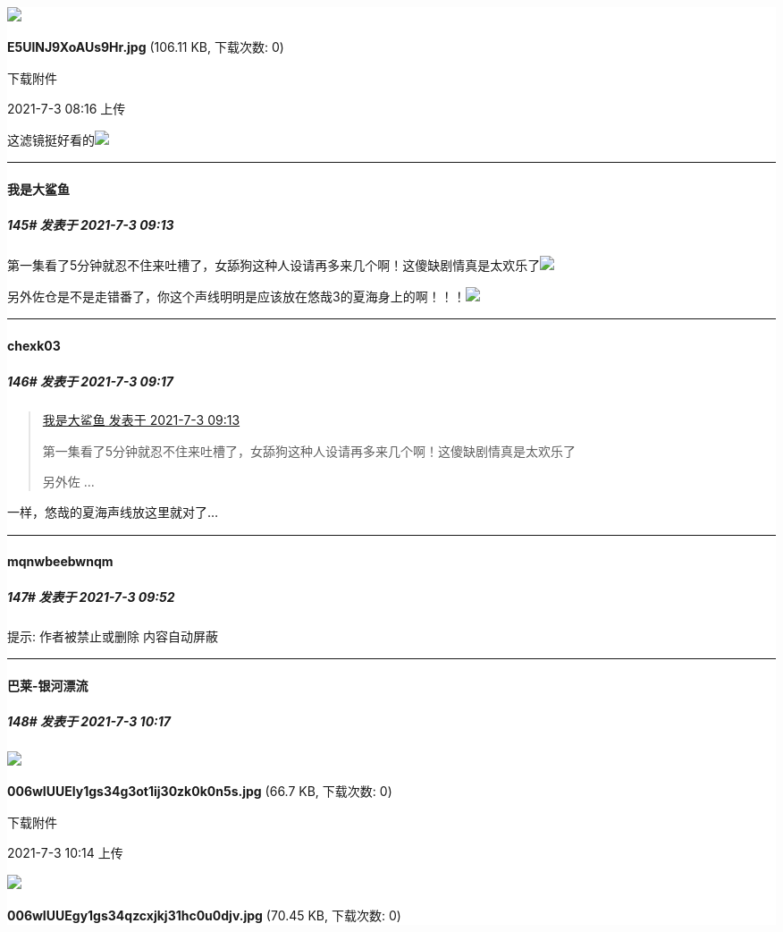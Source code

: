 <img src="https://img.saraba1st.com/forum/202107/03/081611rxb7qpdbz75dylvz.jpg" referrerpolicy="no-referrer">

<strong>E5UlNJ9XoAUs9Hr.jpg</strong> (106.11 KB, 下载次数: 0)

下载附件

2021-7-3 08:16 上传

这滤镜挺好看的<img src="https://static.saraba1st.com/image/smiley/face2017/037.png" referrerpolicy="no-referrer">

*****

####  我是大鲨鱼  
##### 145#       发表于 2021-7-3 09:13

第一集看了5分钟就忍不住来吐槽了，女舔狗这种人设请再多来几个啊！这傻缺剧情真是太欢乐了<img src="https://static.saraba1st.com/image/smiley/face2017/068.png" referrerpolicy="no-referrer">

另外佐仓是不是走错番了，你这个声线明明是应该放在悠哉3的夏海身上的啊！！！<img src="https://static.saraba1st.com/image/smiley/face2017/134.png" referrerpolicy="no-referrer">

*****

####  chexk03  
##### 146#       发表于 2021-7-3 09:17

<blockquote><a href="httphttps://bbs.saraba1st.com/2b/forum.php?mod=redirect&amp;goto=findpost&amp;pid=51824772&amp;ptid=1972237" target="_blank">我是大鲨鱼 发表于 2021-7-3 09:13</a>

第一集看了5分钟就忍不住来吐槽了，女舔狗这种人设请再多来几个啊！这傻缺剧情真是太欢乐了

另外佐 ...</blockquote>
一样，悠哉的夏海声线放这里就对了…

*****

####  mqnwbeebwnqm  
##### 147#       发表于 2021-7-3 09:52

提示: 作者被禁止或删除 内容自动屏蔽

*****

####  巴莱-银河漂流  
##### 148#       发表于 2021-7-3 10:17

<img src="https://img.saraba1st.com/forum/202107/03/101401mwgdddouwrhwjfk8.jpg" referrerpolicy="no-referrer">

<strong>006wIUUEly1gs34g3ot1ij30zk0k0n5s.jpg</strong> (66.7 KB, 下载次数: 0)

下载附件

2021-7-3 10:14 上传

<img src="https://img.saraba1st.com/forum/202107/03/101401pc3pc5dc5agvxdic.jpg" referrerpolicy="no-referrer">

<strong>006wIUUEgy1gs34qzcxjkj31hc0u0djv.jpg</strong> (70.45 KB, 下载次数: 0)

